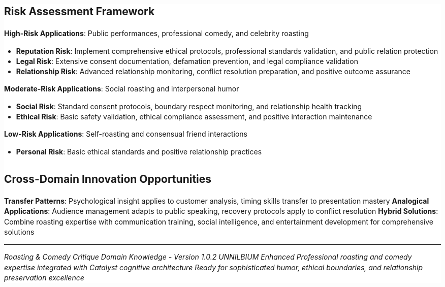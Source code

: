 ## Risk Assessment Framework

**High-Risk Applications**: Public performances, professional comedy, and celebrity roasting
- **Reputation Risk**: Implement comprehensive ethical protocols, professional standards validation, and public relation protection
- **Legal Risk**: Extensive consent documentation, defamation prevention, and legal compliance validation
- **Relationship Risk**: Advanced relationship monitoring, conflict resolution preparation, and positive outcome assurance

**Moderate-Risk Applications**: Social roasting and interpersonal humor
- **Social Risk**: Standard consent protocols, boundary respect monitoring, and relationship health tracking
- **Ethical Risk**: Basic safety validation, ethical compliance assessment, and positive interaction maintenance

**Low-Risk Applications**: Self-roasting and consensual friend interactions
- **Personal Risk**: Basic ethical standards and positive relationship practices

## Cross-Domain Innovation Opportunities

**Transfer Patterns**: Psychological insight applies to customer analysis, timing skills transfer to presentation mastery
**Analogical Applications**: Audience management adapts to public speaking, recovery protocols apply to conflict resolution
**Hybrid Solutions**: Combine roasting expertise with communication training, social intelligence, and entertainment development for comprehensive solutions

---

*Roasting & Comedy Critique Domain Knowledge - Version 1.0.2 UNNILBIUM Enhanced*
*Professional roasting and comedy expertise integrated with Catalyst cognitive architecture*
*Ready for sophisticated humor, ethical boundaries, and relationship preservation excellence*
